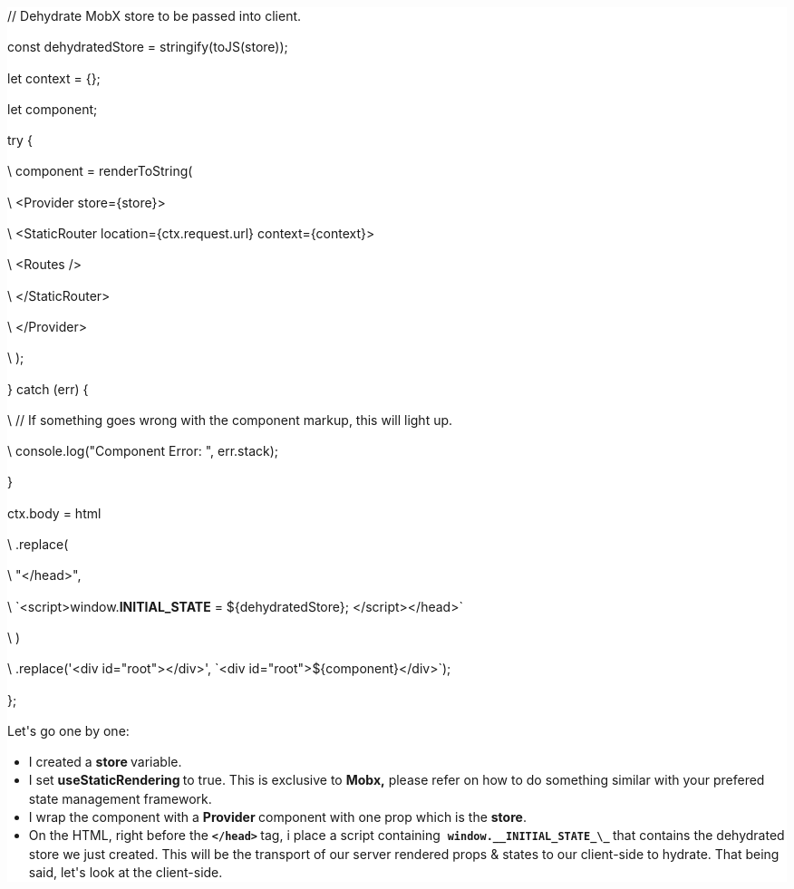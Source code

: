 

  // Dehydrate MobX store to be passed into client.

  const dehydratedStore = stringify(toJS(store));

  let context = {};

  let component;



  try {

\    component = renderToString(

\    &lt;Provider store={store}&gt;

\    &lt;StaticRouter location={ctx.request.url} context={context}&gt;

\    &lt;Routes /&gt;

\    &lt;/StaticRouter&gt;

\    &lt;/Provider&gt;

\    );

  } catch (err) {

\    // If something goes wrong with the component markup, this will light up.

\    console.log("Component Error: ", err.stack);

  }

  ctx.body = html

\    .replace(

\    "&lt;/head&gt;",

\    \`&lt;script&gt;window.__INITIAL_STATE__ = ${dehydratedStore}; &lt;/script&gt;&lt;/head&gt;\`

\    )

\    .replace('&lt;div id="root"&gt;&lt;/div&gt;', \`&lt;div id="root"&gt;${component}&lt;/div&gt;\`);

};</code></pre>

<p>Let's go one by one:</p>

<ul>

<li>I created a&nbsp;<strong>store&nbsp;</strong>variable.</li>

<li>I set&nbsp;<strong>useStaticRendering&nbsp;</strong>to true. This is exclusive to&nbsp;<strong>Mobx,</strong> please refer on how to do something similar with your prefered state management framework.</li>

<li>I wrap the component with a&nbsp;<strong>Provider&nbsp;</strong>component with one prop which is the&nbsp;<strong>store</strong>.</li>

<li>On the HTML, right before <g class="gr_ gr_854 gr-alert gr_gramm gr_inline_cards gr_run_anim Style multiReplace" id="854" data-gr-id="854">the&nbsp;</g><strong><code>&lt;/head&gt;</code><g class="gr_ gr_854 gr-alert gr_gramm gr_inline_cards gr_disable_anim\_appear Style multiReplace" id="854" data-gr-id="854">&nbsp;</g></strong><g class="gr\_ gr_854 gr-alert gr_gramm gr_inline_cards gr_disable_anim\_appear Style multiReplace" id="854" data-gr-id="854">tag</g>, <g class="gr\_ gr_603 gr-alert gr_tiny gr_spell gr_inline_cards gr_run\_anim ContextualSpelling multiReplace" id="603" data-gr-id="603">i</g> place a script <g class="gr\_ gr_862 gr-alert gr_gramm gr_inline_cards gr_run_anim Style multiReplace" id="862" data-gr-id="862">containing&nbsp;&nbsp;</g><strong><code>window.__INITIAL_STATE_\_</code><g class="gr\_ gr_862 gr-alert gr_gramm gr_inline_cards gr_disable_anim\_appear Style multiReplace" id="862" data-gr-id="862">&nbsp;</g></strong><g class="gr\_ gr_862 gr-alert gr_gramm gr_inline_cards gr_disable_anim_appear Style multiReplace" id="862" data-gr-id="862">that</g> contains the dehydrated store we just created. This will be the transport of our server rendered props &amp; states to our client-side to hydrate. That being said, let's look at the client-side.</li>
